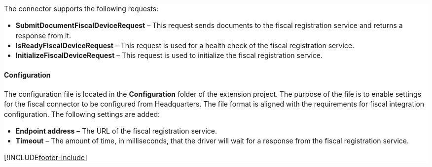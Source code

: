 The connector supports the following requests:

- **SubmitDocumentFiscalDeviceRequest** – This request sends documents to the fiscal registration service and returns a response from it.
- **IsReadyFiscalDeviceRequest** – This request is used for a health check of the fiscal registration service.
- **InitializeFiscalDeviceRequest** – This request is used to initialize the fiscal registration service.

#### Configuration

The configuration file is located in the **Configuration** folder of the extension project. The purpose of the file is to enable settings for the fiscal connector to be configured from Headquarters. The file format is aligned with the requirements for fiscal integration configuration. The following settings are added:

- **Endpoint address** – The URL of the fiscal registration service.
- **Timeout** – The amount of time, in milliseconds, that the driver will wait for a response from the fiscal registration service.


[!INCLUDE[footer-include](../../includes/footer-banner.md)]
